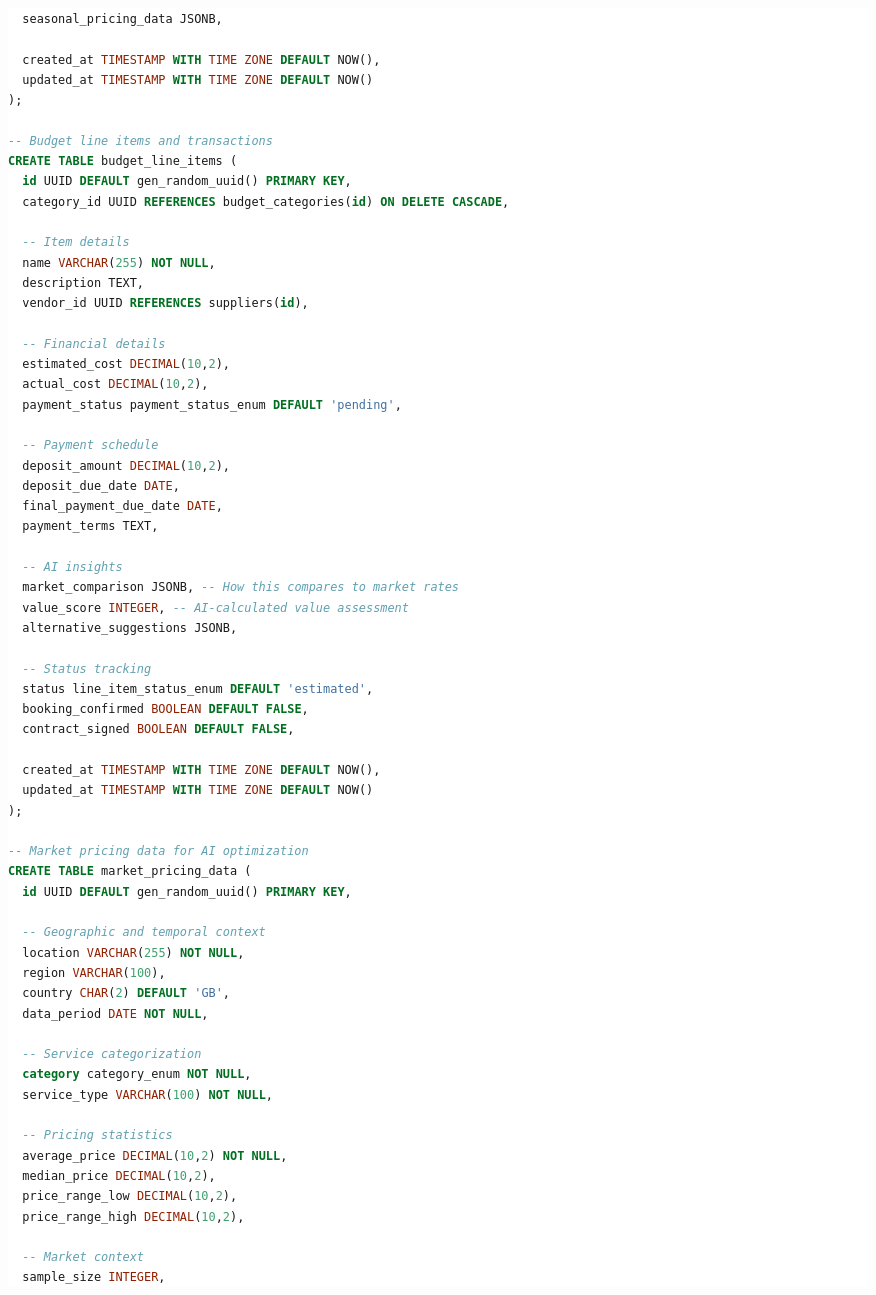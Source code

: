 ```sql
  seasonal_pricing_data JSONB,
  
  created_at TIMESTAMP WITH TIME ZONE DEFAULT NOW(),
  updated_at TIMESTAMP WITH TIME ZONE DEFAULT NOW()
);

-- Budget line items and transactions
CREATE TABLE budget_line_items (
  id UUID DEFAULT gen_random_uuid() PRIMARY KEY,
  category_id UUID REFERENCES budget_categories(id) ON DELETE CASCADE,
  
  -- Item details
  name VARCHAR(255) NOT NULL,
  description TEXT,
  vendor_id UUID REFERENCES suppliers(id),
  
  -- Financial details
  estimated_cost DECIMAL(10,2),
  actual_cost DECIMAL(10,2),
  payment_status payment_status_enum DEFAULT 'pending',
  
  -- Payment schedule
  deposit_amount DECIMAL(10,2),
  deposit_due_date DATE,
  final_payment_due_date DATE,
  payment_terms TEXT,
  
  -- AI insights
  market_comparison JSONB, -- How this compares to market rates
  value_score INTEGER, -- AI-calculated value assessment
  alternative_suggestions JSONB,
  
  -- Status tracking
  status line_item_status_enum DEFAULT 'estimated',
  booking_confirmed BOOLEAN DEFAULT FALSE,
  contract_signed BOOLEAN DEFAULT FALSE,
  
  created_at TIMESTAMP WITH TIME ZONE DEFAULT NOW(),
  updated_at TIMESTAMP WITH TIME ZONE DEFAULT NOW()
);

-- Market pricing data for AI optimization
CREATE TABLE market_pricing_data (
  id UUID DEFAULT gen_random_uuid() PRIMARY KEY,
  
  -- Geographic and temporal context
  location VARCHAR(255) NOT NULL,
  region VARCHAR(100),
  country CHAR(2) DEFAULT 'GB',
  data_period DATE NOT NULL,
  
  -- Service categorization
  category category_enum NOT NULL,
  service_type VARCHAR(100) NOT NULL,
  
  -- Pricing statistics
  average_price DECIMAL(10,2) NOT NULL,
  median_price DECIMAL(10,2),
  price_range_low DECIMAL(10,2),
  price_range_high DECIMAL(10,2),
  
  -- Market context
  sample_size INTEGER,
```
